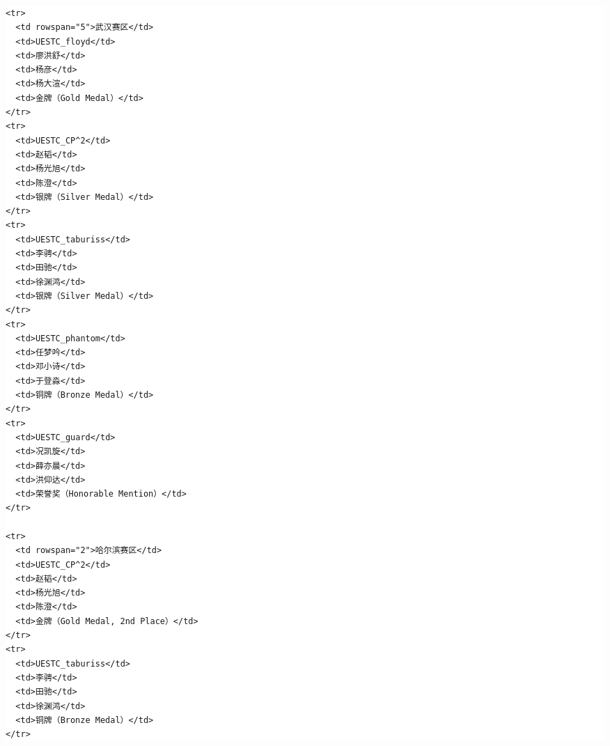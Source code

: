     <tr>
      <td rowspan="5">武汉赛区</td>
      <td>UESTC_floyd</td>
      <td>廖洪舒</td>
      <td>杨彦</td>
      <td>杨大渲</td>
      <td>金牌（Gold Medal）</td>
    </tr>
    <tr>
      <td>UESTC_CP^2</td>
      <td>赵韬</td>
      <td>杨光旭</td>
      <td>陈澄</td>
      <td>银牌（Silver Medal）</td>
    </tr>
    <tr>
      <td>UESTC_taburiss</td>
      <td>李骋</td>
      <td>田驰</td>
      <td>徐渊鸿</td>
      <td>银牌（Silver Medal）</td>
    </tr>
    <tr>
      <td>UESTC_phantom</td>
      <td>任梦吟</td>
      <td>邓小诗</td>
      <td>于登淼</td>
      <td>铜牌（Bronze Medal）</td>
    </tr>
    <tr>
      <td>UESTC_guard</td>
      <td>况凯旋</td>
      <td>薛亦晨</td>
      <td>洪仰达</td>
      <td>荣誉奖（Honorable Mention）</td>
    </tr>
    
    <tr>
      <td rowspan="2">哈尔滨赛区</td>
      <td>UESTC_CP^2</td>
      <td>赵韬</td>
      <td>杨光旭</td>
      <td>陈澄</td>
      <td>金牌（Gold Medal, 2nd Place）</td>
    </tr>
    <tr>
      <td>UESTC_taburiss</td>
      <td>李骋</td>
      <td>田驰</td>
      <td>徐渊鸿</td>
      <td>铜牌（Bronze Medal）</td>
    </tr>
    